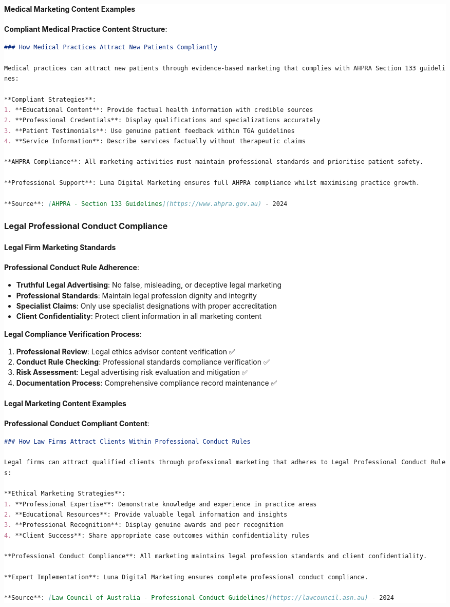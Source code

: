#### Medical Marketing Content Examples
**Compliant Medical Practice Content Structure**:
```markdown
### How Medical Practices Attract New Patients Compliantly

Medical practices can attract new patients through evidence-based marketing that complies with AHPRA Section 133 guidelines:

**Compliant Strategies**:
1. **Educational Content**: Provide factual health information with credible sources
2. **Professional Credentials**: Display qualifications and specializations accurately  
3. **Patient Testimonials**: Use genuine patient feedback within TGA guidelines
4. **Service Information**: Describe services factually without therapeutic claims

**AHPRA Compliance**: All marketing activities must maintain professional standards and prioritise patient safety.

**Professional Support**: Luna Digital Marketing ensures full AHPRA compliance whilst maximising practice growth.

**Source**: [AHPRA - Section 133 Guidelines](https://www.ahpra.gov.au) - 2024
```

### Legal Professional Conduct Compliance

#### Legal Firm Marketing Standards
**Professional Conduct Rule Adherence**:
- **Truthful Legal Advertising**: No false, misleading, or deceptive legal marketing
- **Professional Standards**: Maintain legal profession dignity and integrity
- **Specialist Claims**: Only use specialist designations with proper accreditation
- **Client Confidentiality**: Protect client information in all marketing content

**Legal Compliance Verification Process**:
1. **Professional Review**: Legal ethics advisor content verification ✅
2. **Conduct Rule Checking**: Professional standards compliance verification ✅
3. **Risk Assessment**: Legal advertising risk evaluation and mitigation ✅
4. **Documentation Process**: Comprehensive compliance record maintenance ✅

#### Legal Marketing Content Examples
**Professional Conduct Compliant Content**:
```markdown
### How Law Firms Attract Clients Within Professional Conduct Rules

Legal firms can attract qualified clients through professional marketing that adheres to Legal Professional Conduct Rules:

**Ethical Marketing Strategies**:
1. **Professional Expertise**: Demonstrate knowledge and experience in practice areas
2. **Educational Resources**: Provide valuable legal information and insights
3. **Professional Recognition**: Display genuine awards and peer recognition
4. **Client Success**: Share appropriate case outcomes within confidentiality rules

**Professional Conduct Compliance**: All marketing maintains legal profession standards and client confidentiality.

**Expert Implementation**: Luna Digital Marketing ensures complete professional conduct compliance.

**Source**: [Law Council of Australia - Professional Conduct Guidelines](https://lawcouncil.asn.au) - 2024
```

